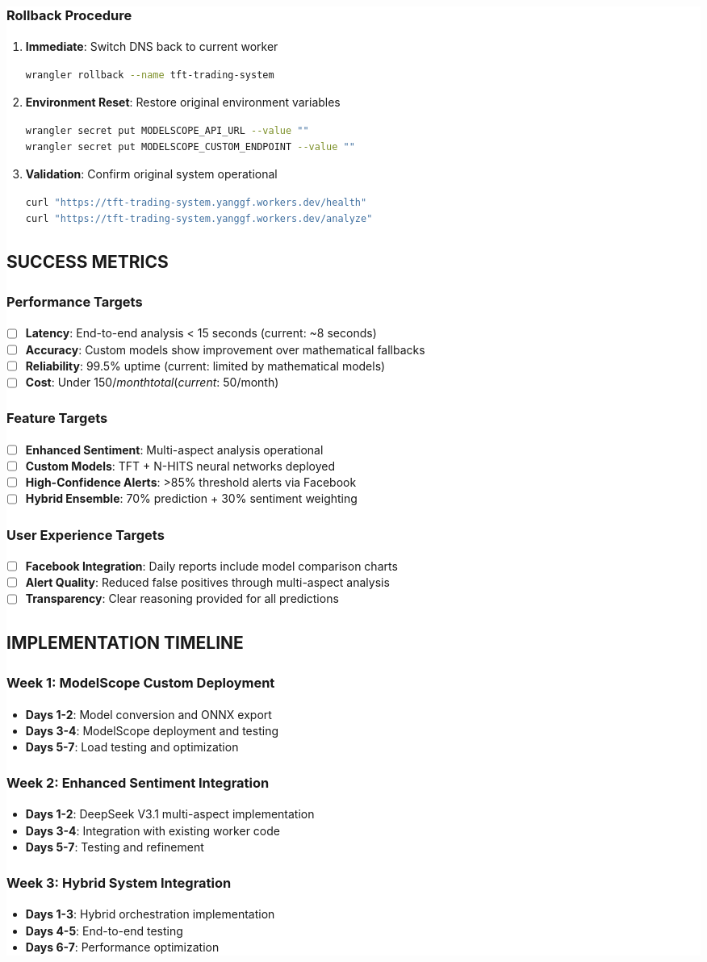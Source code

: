 ### Rollback Procedure
1. **Immediate**: Switch DNS back to current worker
   ```bash
   wrangler rollback --name tft-trading-system
   ```

2. **Environment Reset**: Restore original environment variables
   ```bash
   wrangler secret put MODELSCOPE_API_URL --value ""
   wrangler secret put MODELSCOPE_CUSTOM_ENDPOINT --value ""
   ```

3. **Validation**: Confirm original system operational
   ```bash
   curl "https://tft-trading-system.yanggf.workers.dev/health"
   curl "https://tft-trading-system.yanggf.workers.dev/analyze"
   ```

## SUCCESS METRICS

### Performance Targets
- [ ] **Latency**: End-to-end analysis < 15 seconds (current: ~8 seconds)
- [ ] **Accuracy**: Custom models show improvement over mathematical fallbacks
- [ ] **Reliability**: 99.5% uptime (current: limited by mathematical models)
- [ ] **Cost**: Under $150/month total (current: ~$50/month)

### Feature Targets  
- [ ] **Enhanced Sentiment**: Multi-aspect analysis operational
- [ ] **Custom Models**: TFT + N-HITS neural networks deployed
- [ ] **High-Confidence Alerts**: >85% threshold alerts via Facebook
- [ ] **Hybrid Ensemble**: 70% prediction + 30% sentiment weighting

### User Experience Targets
- [ ] **Facebook Integration**: Daily reports include model comparison charts
- [ ] **Alert Quality**: Reduced false positives through multi-aspect analysis
- [ ] **Transparency**: Clear reasoning provided for all predictions

## IMPLEMENTATION TIMELINE

### Week 1: ModelScope Custom Deployment
- **Days 1-2**: Model conversion and ONNX export
- **Days 3-4**: ModelScope deployment and testing
- **Days 5-7**: Load testing and optimization

### Week 2: Enhanced Sentiment Integration  
- **Days 1-2**: DeepSeek V3.1 multi-aspect implementation
- **Days 3-4**: Integration with existing worker code
- **Days 5-7**: Testing and refinement

### Week 3: Hybrid System Integration
- **Days 1-3**: Hybrid orchestration implementation
- **Days 4-5**: End-to-end testing
- **Days 6-7**: Performance optimization

